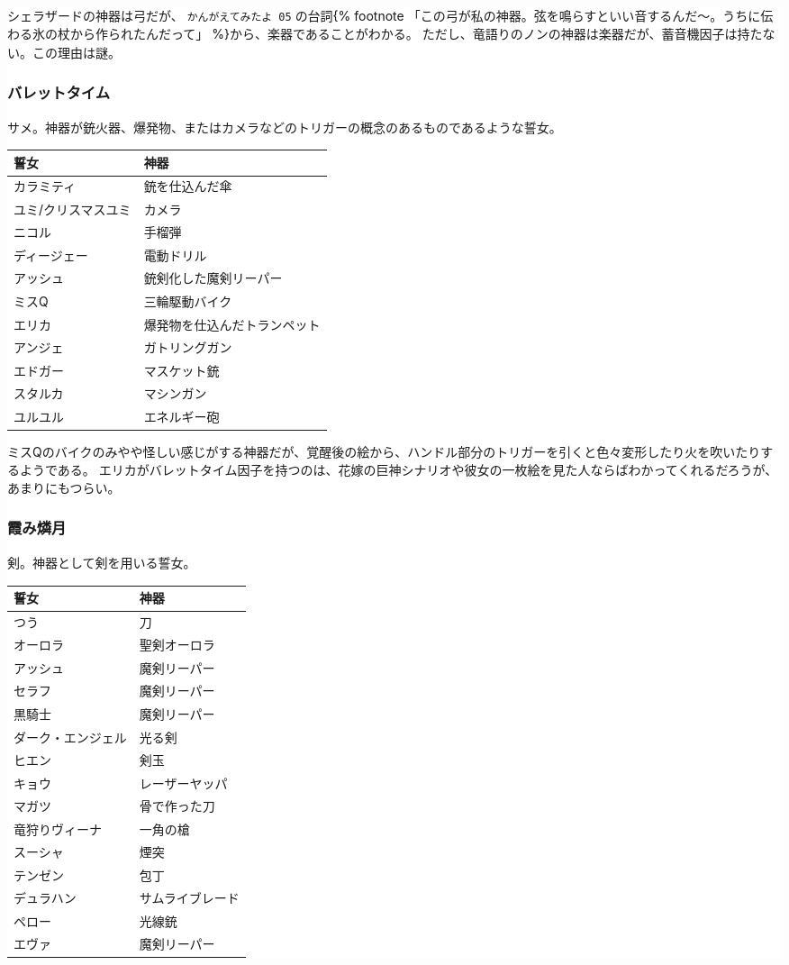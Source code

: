 シェラザードの神器は弓だが、 `かんがえてみたよ 05` の台詞{% footnote 「この弓が私の神器。弦を鳴らすといい音するんだ～。うちに伝わる氷の杖から作られたんだって」 %}から、楽器であることがわかる。
ただし、竜語りのノンの神器は楽器だが、蓄音機因子は持たない。この理由は謎。

### バレットタイム

サメ。神器が銃火器、爆発物、またはカメラなどのトリガーの概念のあるものであるような誓女。

|誓女|神器|
|:---|:---|
|カラミティ|銃を仕込んだ傘|
|ユミ/クリスマスユミ|カメラ|
|ニコル|手榴弾|
|ディージェー|電動ドリル|
|アッシュ|銃剣化した魔剣リーパー|
|ミスQ|三輪駆動バイク|
|エリカ|爆発物を仕込んだトランペット|
|アンジェ|ガトリングガン|
|エドガー|マスケット銃|
|スタルカ|マシンガン|
|ユルユル|エネルギー砲|

ミスQのバイクのみやや怪しい感じがする神器だが、覚醒後の絵から、ハンドル部分のトリガーを引くと色々変形したり火を吹いたりするようである。
エリカがバレットタイム因子を持つのは、花嫁の巨神シナリオや彼女の一枚絵を見た人ならばわかってくれるだろうが、あまりにもつらい。

### 霞み燐月

剣。神器として剣を用いる誓女。

|誓女|神器|
|:---|:---|
|つう|刀|
|オーロラ|聖剣オーロラ|
|アッシュ|魔剣リーパー|
|セラフ|魔剣リーパー|
|黒騎士|魔剣リーパー|
|ダーク・エンジェル|光る剣|
|ヒエン|剣玉|
|キョウ|レーザーヤッパ|
|マガツ|骨で作った刀|
|竜狩りヴィーナ|一角の槍|
|スーシャ|煙突|
|テンゼン|包丁|
|デュラハン|サムライブレード|
|ペロー|光線銃|
|エヴァ|魔剣リーパー|
